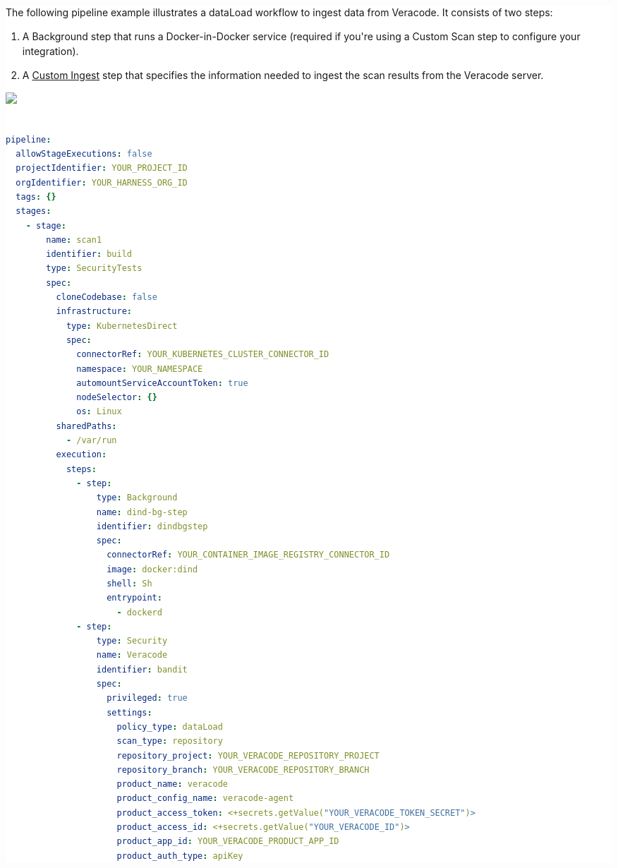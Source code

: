The following pipeline example illustrates a dataLoad workflow to ingest data from Veracode. It consists of two steps: 

1. A Background step that runs a Docker-in-Docker service (required if you're using a Custom Scan step to configure your integration). 

2. A [Custom Ingest](/docs/security-testing-orchestration/custom-scanning/custom-scan-reference) step that specifies the information needed to ingest the scan results from the Veracode server.

![](./static/veracode-pipeline-example.png)


```yaml

pipeline:
  allowStageExecutions: false
  projectIdentifier: YOUR_PROJECT_ID
  orgIdentifier: YOUR_HARNESS_ORG_ID
  tags: {}
  stages:
    - stage:
        name: scan1
        identifier: build
        type: SecurityTests
        spec:
          cloneCodebase: false
          infrastructure:
            type: KubernetesDirect
            spec:
              connectorRef: YOUR_KUBERNETES_CLUSTER_CONNECTOR_ID
              namespace: YOUR_NAMESPACE
              automountServiceAccountToken: true
              nodeSelector: {}
              os: Linux
          sharedPaths:
            - /var/run
          execution:
            steps:
              - step:
                  type: Background
                  name: dind-bg-step
                  identifier: dindbgstep
                  spec:
                    connectorRef: YOUR_CONTAINER_IMAGE_REGISTRY_CONNECTOR_ID
                    image: docker:dind
                    shell: Sh
                    entrypoint:
                      - dockerd
              - step:
                  type: Security
                  name: Veracode
                  identifier: bandit
                  spec:
                    privileged: true
                    settings:
                      policy_type: dataLoad
                      scan_type: repository
                      repository_project: YOUR_VERACODE_REPOSITORY_PROJECT
                      repository_branch: YOUR_VERACODE_REPOSITORY_BRANCH
                      product_name: veracode
                      product_config_name: veracode-agent
                      product_access_token: <+secrets.getValue("YOUR_VERACODE_TOKEN_SECRET")>
                      product_access_id: <+secrets.getValue("YOUR_VERACODE_ID")>
                      product_app_id: YOUR_VERACODE_PRODUCT_APP_ID
                      product_auth_type: apiKey
```